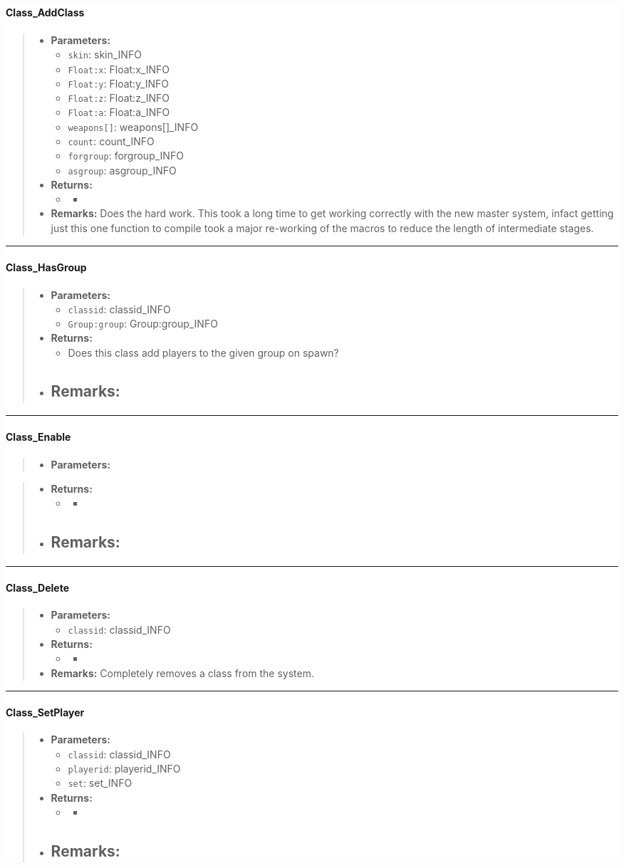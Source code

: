 #### Class_AddClass
>* **Parameters:**
>	* `skin`: skin_INFO
>	* `Float:x`: Float:x_INFO
>	* `Float:y`: Float:y_INFO
>	* `Float:z`: Float:z_INFO
>	* `Float:a`: Float:a_INFO
>	* `weapons[]`: weapons[]_INFO
>	* `count`: count_INFO
>	* `forgroup`: forgroup_INFO
>	* `asgroup`: asgroup_INFO
>* **Returns:**
>	* -
>* **Remarks:**
>	Does the hard work.  This took a long time to get working correctly with the
>	new master system, infact getting just this one function to compile took a
>	major re-working of the macros to reduce the length of intermediate stages.
 
***

#### Class_HasGroup
>* **Parameters:**
>	* `classid`: classid_INFO
>	* `Group:group`: Group:group_INFO
>* **Returns:**
>	* Does this class add players to the given group on spawn?
>* **Remarks:**
>	-
 
***

#### Class_Enable
>* **Parameters:**

>* **Returns:**
>	* -
>* **Remarks:**
>	-
 
***

#### Class_Delete
>* **Parameters:**
>	* `classid`: classid_INFO
>* **Returns:**
>	* -
>* **Remarks:**
>	Completely removes a class from the system.
 
***

#### Class_SetPlayer
>* **Parameters:**
>	* `classid`: classid_INFO
>	* `playerid`: playerid_INFO
>	* `set`: set_INFO
>* **Returns:**
>	* -
>* **Remarks:**
>	-
 